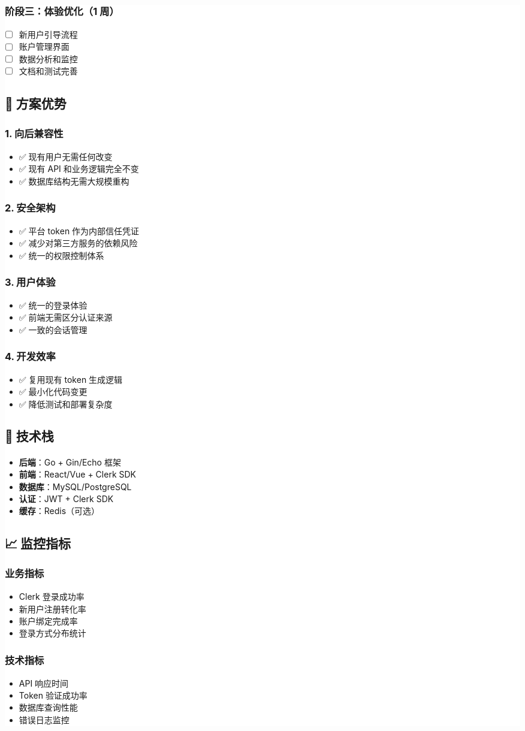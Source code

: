### 阶段三：体验优化（1 周）
- [ ] 新用户引导流程
- [ ] 账户管理界面
- [ ] 数据分析和监控
- [ ] 文档和测试完善

## 🎯 方案优势

### 1. 向后兼容性
- ✅ 现有用户无需任何改变
- ✅ 现有 API 和业务逻辑完全不变
- ✅ 数据库结构无需大规模重构

### 2. 安全架构
- ✅ 平台 token 作为内部信任凭证
- ✅ 减少对第三方服务的依赖风险
- ✅ 统一的权限控制体系

### 3. 用户体验
- ✅ 统一的登录体验
- ✅ 前端无需区分认证来源
- ✅ 一致的会话管理

### 4. 开发效率
- ✅ 复用现有 token 生成逻辑
- ✅ 最小化代码变更
- ✅ 降低测试和部署复杂度

## 🔧 技术栈

- **后端**：Go + Gin/Echo 框架
- **前端**：React/Vue + Clerk SDK
- **数据库**：MySQL/PostgreSQL
- **认证**：JWT + Clerk SDK
- **缓存**：Redis（可选）

## 📈 监控指标

### 业务指标
- Clerk 登录成功率
- 新用户注册转化率
- 账户绑定完成率
- 登录方式分布统计

### 技术指标
- API 响应时间
- Token 验证成功率
- 数据库查询性能
- 错误日志监控
